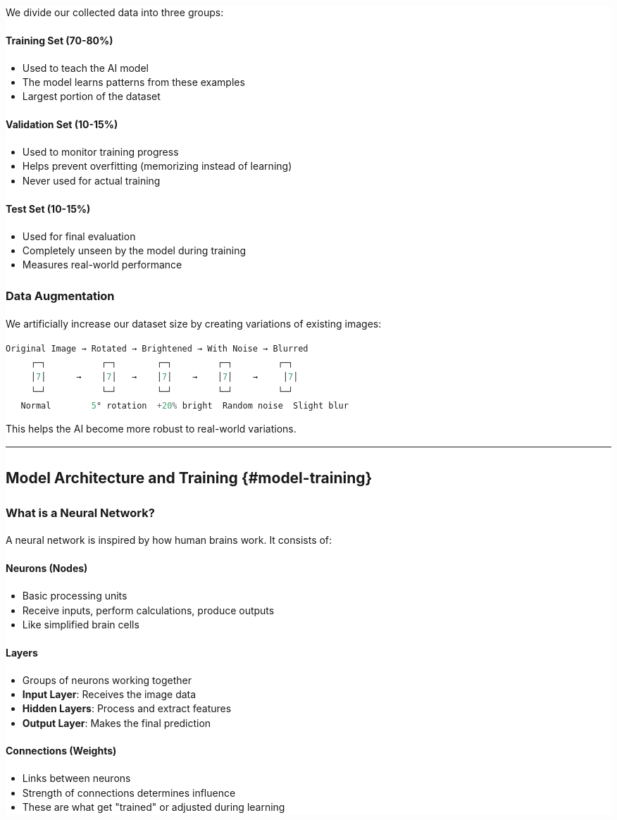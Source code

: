 We divide our collected data into three groups:

#### Training Set (70-80%)
- Used to teach the AI model
- The model learns patterns from these examples
- Largest portion of the dataset

#### Validation Set (10-15%)
- Used to monitor training progress
- Helps prevent overfitting (memorizing instead of learning)
- Never used for actual training

#### Test Set (10-15%)
- Used for final evaluation
- Completely unseen by the model during training
- Measures real-world performance

### Data Augmentation

We artificially increase our dataset size by creating variations of existing images:

```python
Original Image → Rotated → Brightened → With Noise → Blurred
     ┌─┐           ┌─┐        ┌─┐         ┌─┐         ┌─┐
     │7│      →    │7│   →    │7│    →    │7│    →     │7│
     └─┘           └─┘        └─┘         └─┘         └─┘
   Normal        5° rotation  +20% bright  Random noise  Slight blur
```

This helps the AI become more robust to real-world variations.

---

## Model Architecture and Training {#model-training}

### What is a Neural Network?

A neural network is inspired by how human brains work. It consists of:

#### Neurons (Nodes)
- Basic processing units
- Receive inputs, perform calculations, produce outputs
- Like simplified brain cells

#### Layers
- Groups of neurons working together
- **Input Layer**: Receives the image data
- **Hidden Layers**: Process and extract features
- **Output Layer**: Makes the final prediction

#### Connections (Weights)
- Links between neurons
- Strength of connections determines influence
- These are what get "trained" or adjusted during learning
